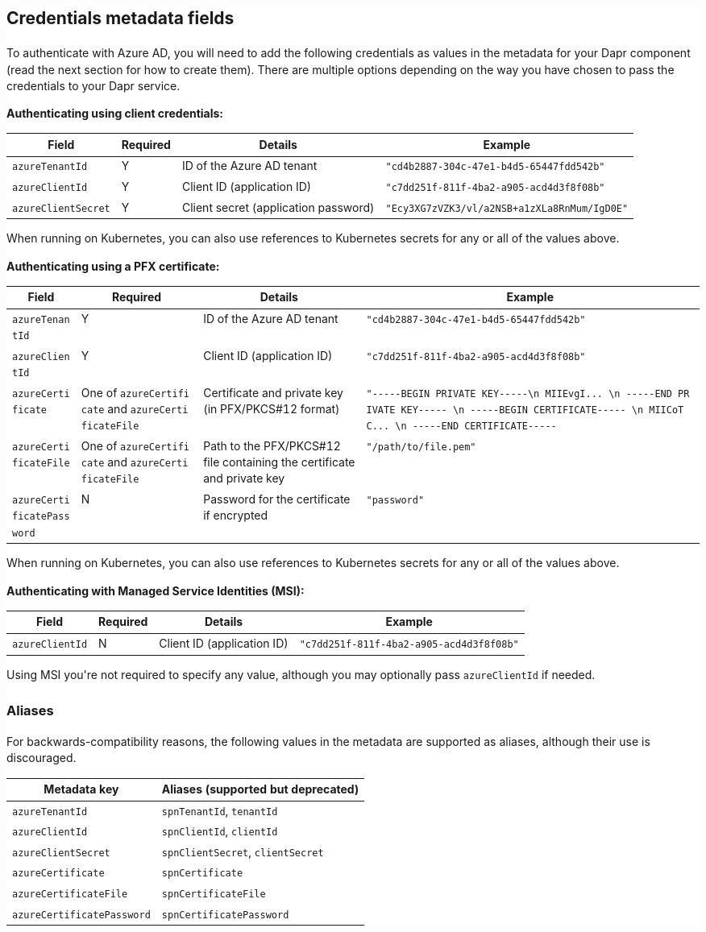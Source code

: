 ## Credentials metadata fields

To authenticate with Azure AD, you will need to add the following credentials as values in the metadata for your Dapr component (read the next section for how to create them). There are multiple options depending on the way you have chosen to pass the credentials to your Dapr service.

**Authenticating using client credentials:**

| Field               | Required | Details                              | Example                                      |
|---------------------|----------|--------------------------------------|----------------------------------------------|
| `azureTenantId`     | Y        | ID of the Azure AD tenant            | `"cd4b2887-304c-47e1-b4d5-65447fdd542b"`     |
| `azureClientId`     | Y        | Client ID (application ID)           | `"c7dd251f-811f-4ba2-a905-acd4d3f8f08b"`     |
| `azureClientSecret` | Y        | Client secret (application password) | `"Ecy3XG7zVZK3/vl/a2NSB+a1zXLa8RnMum/IgD0E"` |

When running on Kubernetes, you can also use references to Kubernetes secrets for any or all of the values above.

**Authenticating using a PFX certificate:**

| Field | Required | Details | Example |
|--------|--------|--------|--------|
| `azureTenantId` | Y | ID of the Azure AD tenant | `"cd4b2887-304c-47e1-b4d5-65447fdd542b"` |
| `azureClientId` | Y | Client ID (application ID) | `"c7dd251f-811f-4ba2-a905-acd4d3f8f08b"` |
| `azureCertificate` | One of `azureCertificate` and `azureCertificateFile` | Certificate and private key (in PFX/PKCS#12 format) | `"-----BEGIN PRIVATE KEY-----\n MIIEvgI... \n -----END PRIVATE KEY----- \n -----BEGIN CERTIFICATE----- \n MIICoTC... \n -----END CERTIFICATE-----` |
| `azureCertificateFile` | One of `azureCertificate` and `azureCertificateFile` | Path to the PFX/PKCS#12 file containing the certificate and private key | `"/path/to/file.pem"` |
| `azureCertificatePassword` | N | Password for the certificate if encrypted | `"password"` |

When running on Kubernetes, you can also use references to Kubernetes secrets for any or all of the values above.

**Authenticating with Managed Service Identities (MSI):**

| Field           | Required | Details                    | Example                                  |
|-----------------|----------|----------------------------|------------------------------------------|
| `azureClientId` | N        | Client ID (application ID) | `"c7dd251f-811f-4ba2-a905-acd4d3f8f08b"` |

Using MSI you're not required to specify any value, although you may optionally pass `azureClientId` if needed.

### Aliases

For backwards-compatibility reasons, the following values in the metadata are supported as aliases, although their use is discouraged.

| Metadata key               | Aliases (supported but deprecated) |
|----------------------------|------------------------------------|
| `azureTenantId`            | `spnTenantId`, `tenantId`          |
| `azureClientId`            | `spnClientId`, `clientId`          |
| `azureClientSecret`        | `spnClientSecret`, `clientSecret`  |
| `azureCertificate`         | `spnCertificate`                   |
| `azureCertificateFile`     | `spnCertificateFile`               |
| `azureCertificatePassword` | `spnCertificatePassword`           |
